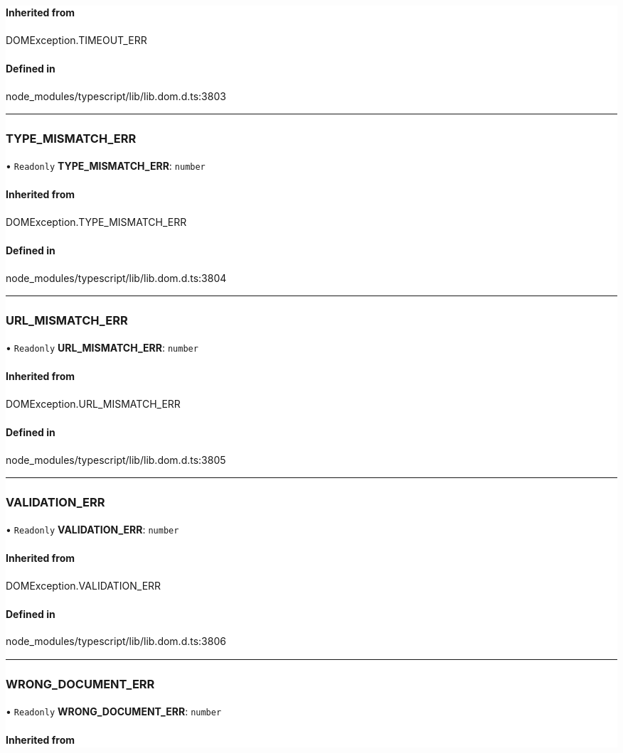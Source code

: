 #### Inherited from

DOMException.TIMEOUT\_ERR

#### Defined in

node_modules/typescript/lib/lib.dom.d.ts:3803

___

### TYPE\_MISMATCH\_ERR

• `Readonly` **TYPE\_MISMATCH\_ERR**: `number`

#### Inherited from

DOMException.TYPE\_MISMATCH\_ERR

#### Defined in

node_modules/typescript/lib/lib.dom.d.ts:3804

___

### URL\_MISMATCH\_ERR

• `Readonly` **URL\_MISMATCH\_ERR**: `number`

#### Inherited from

DOMException.URL\_MISMATCH\_ERR

#### Defined in

node_modules/typescript/lib/lib.dom.d.ts:3805

___

### VALIDATION\_ERR

• `Readonly` **VALIDATION\_ERR**: `number`

#### Inherited from

DOMException.VALIDATION\_ERR

#### Defined in

node_modules/typescript/lib/lib.dom.d.ts:3806

___

### WRONG\_DOCUMENT\_ERR

• `Readonly` **WRONG\_DOCUMENT\_ERR**: `number`

#### Inherited from
